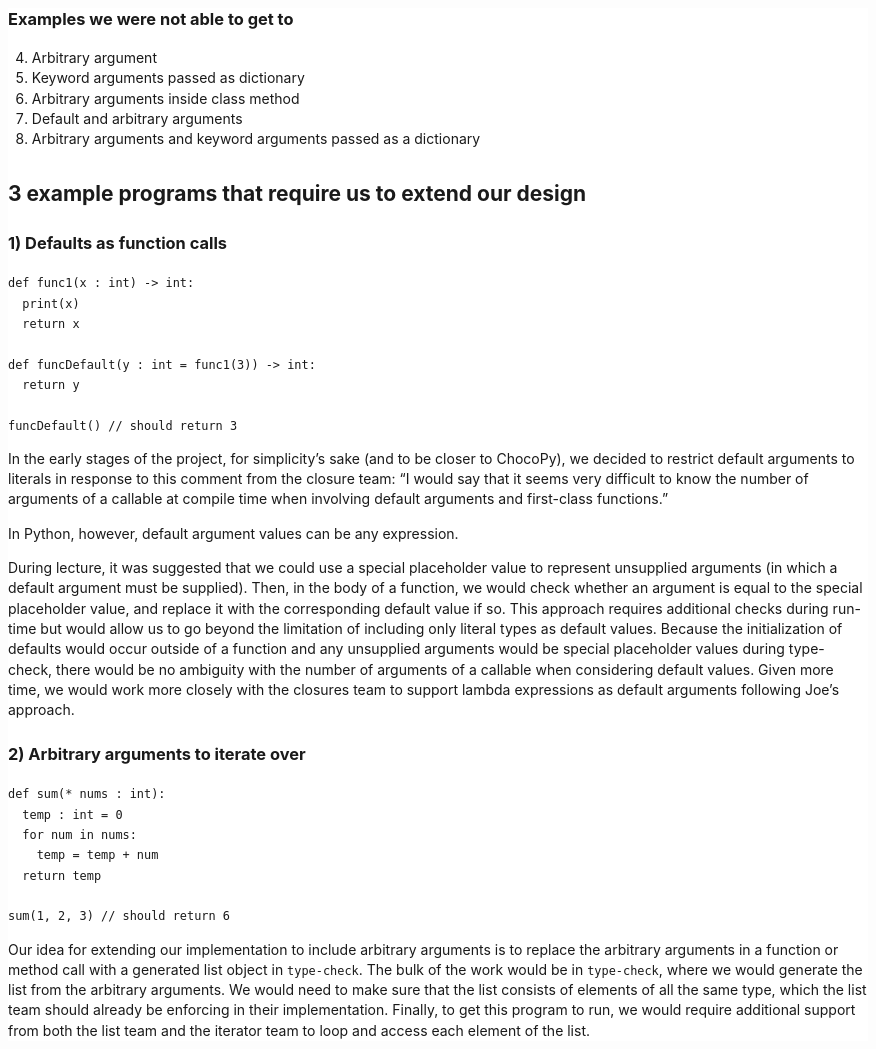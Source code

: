 ### Examples we were not able to get to
4. Arbitrary argument
6. Keyword arguments passed as dictionary
8. Arbitrary arguments inside class method
9. Default and arbitrary arguments
10. Arbitrary arguments and keyword arguments passed as a dictionary

## 3 example programs that require us to extend our design

### 1) Defaults as function calls
```
def func1(x : int) -> int:
  print(x)
  return x

def funcDefault(y : int = func1(3)) -> int:
  return y

funcDefault() // should return 3
```

In the early stages of the project, for simplicity’s sake (and to be closer to ChocoPy), we decided to restrict default arguments to literals in response to this comment from the closure team:
“I would say that it seems very difficult to know the number of arguments of a callable at compile time when involving default arguments and first-class functions.”

In Python, however, default argument values can be any expression.

During lecture, it was suggested that we could use a special placeholder value to represent unsupplied arguments (in which a default argument must be supplied). Then, in the body of a function, we would check whether an argument is equal to the special placeholder value, and replace it with the corresponding default value if so. This approach requires additional checks during run-time but would allow us to go beyond the limitation of including only literal types as default values. Because the initialization of defaults would occur outside of a function and any unsupplied arguments would be special placeholder values during type-check, there would be no ambiguity with the number of arguments of a callable when considering default values. Given more time, we would work more closely with the closures team to support lambda expressions as default arguments following Joe’s approach.

### 2) Arbitrary arguments to iterate over
```
def sum(* nums : int):
  temp : int = 0
  for num in nums:
    temp = temp + num
  return temp

sum(1, 2, 3) // should return 6
```

Our idea for extending our implementation to include arbitrary arguments is to replace the arbitrary arguments in a function or method call with a generated list object in `type-check`. The bulk of the work would be in `type-check`, where we would generate the list from the arbitrary arguments.
We would need to make sure that the list consists of elements of all the same type, which the list team should already be enforcing in their implementation. Finally, to get this program to run, we would require additional support from both the list team and the iterator team to loop and access each element of the list.
